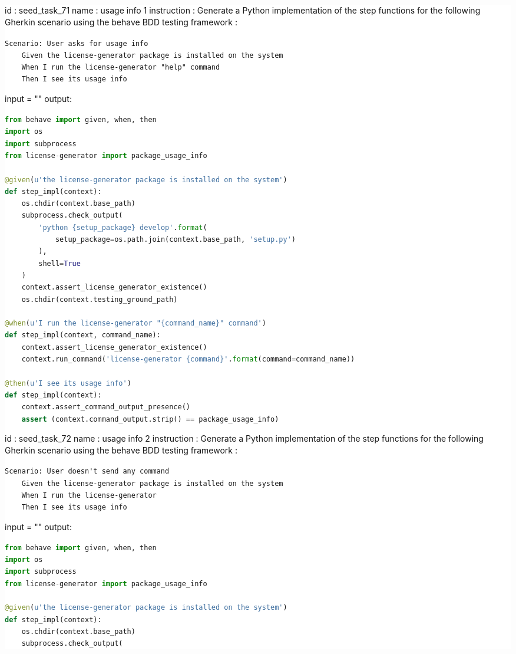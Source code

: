 id : seed_task_71
name : usage info 1
instruction :
Generate a Python implementation of the step functions for the following Gherkin scenario using the behave BDD testing framework :
```gherkin
Scenario: User asks for usage info
	Given the license-generator package is installed on the system
	When I run the license-generator "help" command
	Then I see its usage info
```
input = ""
output:
```python
from behave import given, when, then
import os
import subprocess
from license-generator import package_usage_info

@given(u'the license-generator package is installed on the system')
def step_impl(context):
	os.chdir(context.base_path)
	subprocess.check_output(
		'python {setup_package} develop'.format(
			setup_package=os.path.join(context.base_path, 'setup.py')
		),
		shell=True
	)
	context.assert_license_generator_existence()
	os.chdir(context.testing_ground_path)

@when(u'I run the license-generator "{command_name}" command')
def step_impl(context, command_name):
	context.assert_license_generator_existence()
	context.run_command('license-generator {command}'.format(command=command_name))

@then(u'I see its usage info')
def step_impl(context):
	context.assert_command_output_presence()
	assert (context.command_output.strip() == package_usage_info)
```

id : seed_task_72
name : usage info 2
instruction :
Generate a Python implementation of the step functions for the following Gherkin scenario using the behave BDD testing framework :
```gherkin
Scenario: User doesn't send any command
    Given the license-generator package is installed on the system
	When I run the license-generator
	Then I see its usage info
```
input = ""
output:
```python
from behave import given, when, then
import os
import subprocess
from license-generator import package_usage_info

@given(u'the license-generator package is installed on the system')
def step_impl(context):
	os.chdir(context.base_path)
	subprocess.check_output(
```